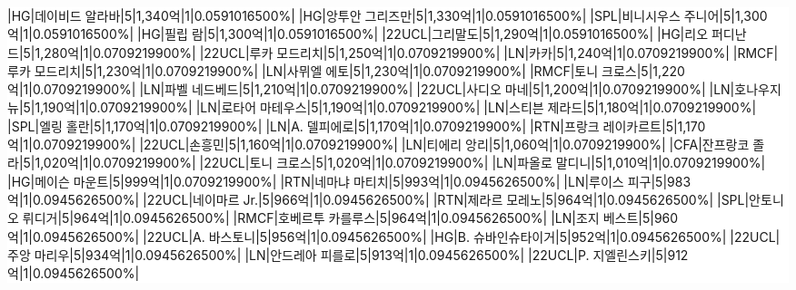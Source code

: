|HG|데이비드 알라바|5|1,340억|1|0.0591016500%|
|HG|앙투안 그리즈만|5|1,330억|1|0.0591016500%|
|SPL|비니시우스 주니어|5|1,300억|1|0.0591016500%|
|HG|필립 람|5|1,300억|1|0.0591016500%|
|22UCL|그리말도|5|1,290억|1|0.0591016500%|
|HG|리오 퍼디난드|5|1,280억|1|0.0709219900%|
|22UCL|루카 모드리치|5|1,250억|1|0.0709219900%|
|LN|카카|5|1,240억|1|0.0709219900%|
|RMCF|루카 모드리치|5|1,230억|1|0.0709219900%|
|LN|사뮈엘 에토|5|1,230억|1|0.0709219900%|
|RMCF|토니 크로스|5|1,220억|1|0.0709219900%|
|LN|파벨 네드베드|5|1,210억|1|0.0709219900%|
|22UCL|사디오 마네|5|1,200억|1|0.0709219900%|
|LN|호나우지뉴|5|1,190억|1|0.0709219900%|
|LN|로타어 마테우스|5|1,190억|1|0.0709219900%|
|LN|스티븐 제라드|5|1,180억|1|0.0709219900%|
|SPL|엘링 홀란|5|1,170억|1|0.0709219900%|
|LN|A. 델피에로|5|1,170억|1|0.0709219900%|
|RTN|프랑크 레이카르트|5|1,170억|1|0.0709219900%|
|22UCL|손흥민|5|1,160억|1|0.0709219900%|
|LN|티에리 앙리|5|1,060억|1|0.0709219900%|
|CFA|잔프랑코 졸라|5|1,020억|1|0.0709219900%|
|22UCL|토니 크로스|5|1,020억|1|0.0709219900%|
|LN|파올로 말디니|5|1,010억|1|0.0709219900%|
|HG|메이슨 마운트|5|999억|1|0.0709219900%|
|RTN|네마냐 마티치|5|993억|1|0.0945626500%|
|LN|루이스 피구|5|983억|1|0.0945626500%|
|22UCL|네이마르 Jr.|5|966억|1|0.0945626500%|
|RTN|제라르 모레노|5|964억|1|0.0945626500%|
|SPL|안토니오 뤼디거|5|964억|1|0.0945626500%|
|RMCF|호베르투 카를루스|5|964억|1|0.0945626500%|
|LN|조지 베스트|5|960억|1|0.0945626500%|
|22UCL|A. 바스토니|5|956억|1|0.0945626500%|
|HG|B. 슈바인슈타이거|5|952억|1|0.0945626500%|
|22UCL|주앙 마리우|5|934억|1|0.0945626500%|
|LN|안드레아 피를로|5|913억|1|0.0945626500%|
|22UCL|P. 지엘린스키|5|912억|1|0.0945626500%|